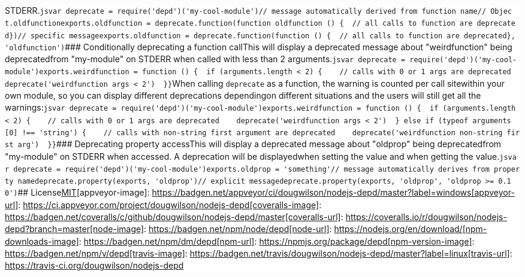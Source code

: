 STDERR.```jsvar deprecate = require('depd')('my-cool-module')// message automatically derived from function name// Object.oldfunctionexports.oldfunction = deprecate.function(function oldfunction () {  // all calls to function are deprecated})// specific messageexports.oldfunction = deprecate.function(function () {  // all calls to function are deprecated}, 'oldfunction')```### Conditionally deprecating a function callThis will display a deprecated message about "weirdfunction" being deprecatedfrom "my-module" on STDERR when called with less than 2 arguments.```jsvar deprecate = require('depd')('my-cool-module')exports.weirdfunction = function () {  if (arguments.length < 2) {    // calls with 0 or 1 args are deprecated    deprecate('weirdfunction args < 2')  }}```When calling `deprecate` as a function, the warning is counted per call sitewithin your own module, so you can display different deprecations dependingon different situations and the users will still get all the warnings:```jsvar deprecate = require('depd')('my-cool-module')exports.weirdfunction = function () {  if (arguments.length < 2) {    // calls with 0 or 1 args are deprecated    deprecate('weirdfunction args < 2')  } else if (typeof arguments[0] !== 'string') {    // calls with non-string first argument are deprecated    deprecate('weirdfunction non-string first arg')  }}```### Deprecating property accessThis will display a deprecated message about "oldprop" being deprecatedfrom "my-module" on STDERR when accessed. A deprecation will be displayedwhen setting the value and when getting the value.```jsvar deprecate = require('depd')('my-cool-module')exports.oldprop = 'something'// message automatically derives from property namedeprecate.property(exports, 'oldprop')// explicit messagedeprecate.property(exports, 'oldprop', 'oldprop >= 0.10')```## License[MIT](LICENSE)[appveyor-image]: https://badgen.net/appveyor/ci/dougwilson/nodejs-depd/master?label=windows[appveyor-url]: https://ci.appveyor.com/project/dougwilson/nodejs-depd[coveralls-image]: https://badgen.net/coveralls/c/github/dougwilson/nodejs-depd/master[coveralls-url]: https://coveralls.io/r/dougwilson/nodejs-depd?branch=master[node-image]: https://badgen.net/npm/node/depd[node-url]: https://nodejs.org/en/download/[npm-downloads-image]: https://badgen.net/npm/dm/depd[npm-url]: https://npmjs.org/package/depd[npm-version-image]: https://badgen.net/npm/v/depd[travis-image]: https://badgen.net/travis/dougwilson/nodejs-depd/master?label=linux[travis-url]: https://travis-ci.org/dougwilson/nodejs-depd